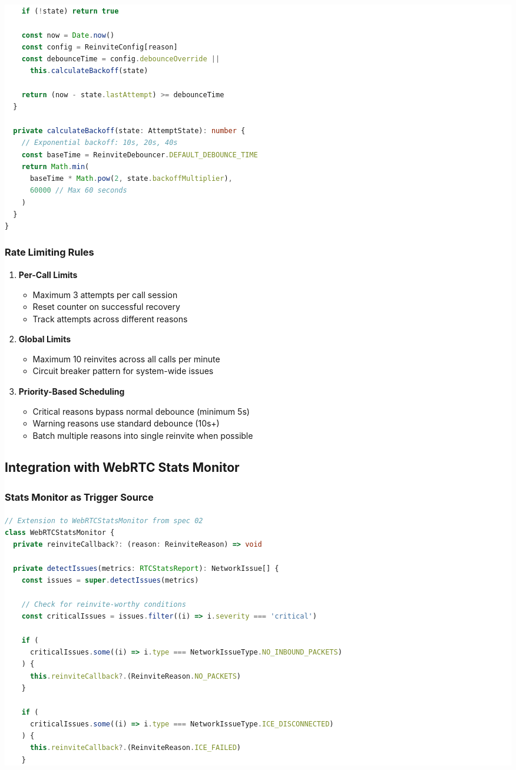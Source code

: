 ```typescript
    if (!state) return true

    const now = Date.now()
    const config = ReinviteConfig[reason]
    const debounceTime = config.debounceOverride ||
      this.calculateBackoff(state)

    return (now - state.lastAttempt) >= debounceTime
  }

  private calculateBackoff(state: AttemptState): number {
    // Exponential backoff: 10s, 20s, 40s
    const baseTime = ReinviteDebouncer.DEFAULT_DEBOUNCE_TIME
    return Math.min(
      baseTime * Math.pow(2, state.backoffMultiplier),
      60000 // Max 60 seconds
    )
  }
}
```

### Rate Limiting Rules

1. **Per-Call Limits**

   - Maximum 3 attempts per call session
   - Reset counter on successful recovery
   - Track attempts across different reasons

2. **Global Limits**

   - Maximum 10 reinvites across all calls per minute
   - Circuit breaker pattern for system-wide issues

3. **Priority-Based Scheduling**
   - Critical reasons bypass normal debounce (minimum 5s)
   - Warning reasons use standard debounce (10s+)
   - Batch multiple reasons into single reinvite when possible

## Integration with WebRTC Stats Monitor

### Stats Monitor as Trigger Source

```typescript
// Extension to WebRTCStatsMonitor from spec 02
class WebRTCStatsMonitor {
  private reinviteCallback?: (reason: ReinviteReason) => void

  private detectIssues(metrics: RTCStatsReport): NetworkIssue[] {
    const issues = super.detectIssues(metrics)

    // Check for reinvite-worthy conditions
    const criticalIssues = issues.filter((i) => i.severity === 'critical')

    if (
      criticalIssues.some((i) => i.type === NetworkIssueType.NO_INBOUND_PACKETS)
    ) {
      this.reinviteCallback?.(ReinviteReason.NO_PACKETS)
    }

    if (
      criticalIssues.some((i) => i.type === NetworkIssueType.ICE_DISCONNECTED)
    ) {
      this.reinviteCallback?.(ReinviteReason.ICE_FAILED)
    }
```

  [ReinviteReason.AUDIO_TIMEOUT]: {
  [ReinviteReason.HIGH_PACKET_LOSS]: {
  [ReinviteReason.AUDIO_TIMEOUT]: {
  [ReinviteReason.ICE_FAILED]: {
  [ReinviteReason.HIGH_PACKET_LOSS]: {